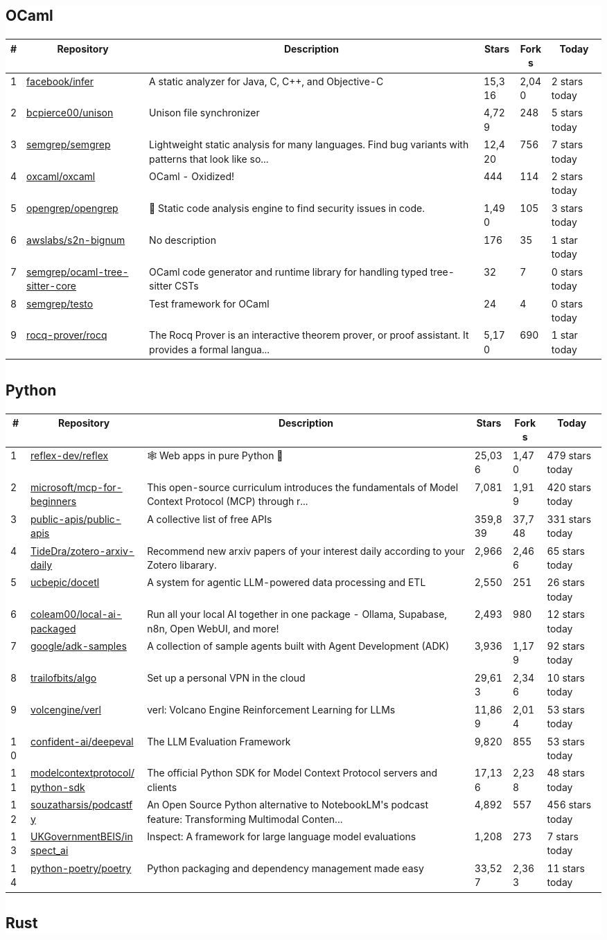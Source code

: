## OCaml

| # | Repository | Description | Stars | Forks | Today |
| --- | --- | --- | --- | --- | --- |
| 1 | [facebook/infer](https://github.com/facebook/infer) | A static analyzer for Java, C, C++, and Objective-C | 15,316 | 2,040 | 2 stars today |
| 2 | [bcpierce00/unison](https://github.com/bcpierce00/unison) | Unison file synchronizer | 4,729 | 248 | 5 stars today |
| 3 | [semgrep/semgrep](https://github.com/semgrep/semgrep) | Lightweight static analysis for many languages. Find bug variants with patterns that look like so... | 12,420 | 756 | 7 stars today |
| 4 | [oxcaml/oxcaml](https://github.com/oxcaml/oxcaml) | OCaml - Oxidized! | 444 | 114 | 2 stars today |
| 5 | [opengrep/opengrep](https://github.com/opengrep/opengrep) | 🔎 Static code analysis engine to find security issues in code. | 1,490 | 105 | 3 stars today |
| 6 | [awslabs/s2n-bignum](https://github.com/awslabs/s2n-bignum) | No description | 176 | 35 | 1 star today |
| 7 | [semgrep/ocaml-tree-sitter-core](https://github.com/semgrep/ocaml-tree-sitter-core) | OCaml code generator and runtime library for handling typed tree-sitter CSTs | 32 | 7 | 0 stars today |
| 8 | [semgrep/testo](https://github.com/semgrep/testo) | Test framework for OCaml | 24 | 4 | 0 stars today |
| 9 | [rocq-prover/rocq](https://github.com/rocq-prover/rocq) | The Rocq Prover is an interactive theorem prover, or proof assistant. It provides a formal langua... | 5,170 | 690 | 1 star today |

## Python

| # | Repository | Description | Stars | Forks | Today |
| --- | --- | --- | --- | --- | --- |
| 1 | [reflex-dev/reflex](https://github.com/reflex-dev/reflex) | 🕸️ Web apps in pure Python 🐍 | 25,036 | 1,470 | 479 stars today |
| 2 | [microsoft/mcp-for-beginners](https://github.com/microsoft/mcp-for-beginners) | This open-source curriculum introduces the fundamentals of Model Context Protocol (MCP) through r... | 7,081 | 1,919 | 420 stars today |
| 3 | [public-apis/public-apis](https://github.com/public-apis/public-apis) | A collective list of free APIs | 359,839 | 37,748 | 331 stars today |
| 4 | [TideDra/zotero-arxiv-daily](https://github.com/TideDra/zotero-arxiv-daily) | Recommend new arxiv papers of your interest daily according to your Zotero libarary. | 2,966 | 2,466 | 65 stars today |
| 5 | [ucbepic/docetl](https://github.com/ucbepic/docetl) | A system for agentic LLM-powered data processing and ETL | 2,550 | 251 | 26 stars today |
| 6 | [coleam00/local-ai-packaged](https://github.com/coleam00/local-ai-packaged) | Run all your local AI together in one package - Ollama, Supabase, n8n, Open WebUI, and more! | 2,493 | 980 | 12 stars today |
| 7 | [google/adk-samples](https://github.com/google/adk-samples) | A collection of sample agents built with Agent Development (ADK) | 3,936 | 1,179 | 92 stars today |
| 8 | [trailofbits/algo](https://github.com/trailofbits/algo) | Set up a personal VPN in the cloud | 29,613 | 2,346 | 10 stars today |
| 9 | [volcengine/verl](https://github.com/volcengine/verl) | verl: Volcano Engine Reinforcement Learning for LLMs | 11,869 | 2,014 | 53 stars today |
| 10 | [confident-ai/deepeval](https://github.com/confident-ai/deepeval) | The LLM Evaluation Framework | 9,820 | 855 | 53 stars today |
| 11 | [modelcontextprotocol/python-sdk](https://github.com/modelcontextprotocol/python-sdk) | The official Python SDK for Model Context Protocol servers and clients | 17,136 | 2,238 | 48 stars today |
| 12 | [souzatharsis/podcastfy](https://github.com/souzatharsis/podcastfy) | An Open Source Python alternative to NotebookLM's podcast feature: Transforming Multimodal Conten... | 4,892 | 557 | 456 stars today |
| 13 | [UKGovernmentBEIS/inspect_ai](https://github.com/UKGovernmentBEIS/inspect_ai) | Inspect: A framework for large language model evaluations | 1,208 | 273 | 7 stars today |
| 14 | [python-poetry/poetry](https://github.com/python-poetry/poetry) | Python packaging and dependency management made easy | 33,527 | 2,363 | 11 stars today |

## Rust
